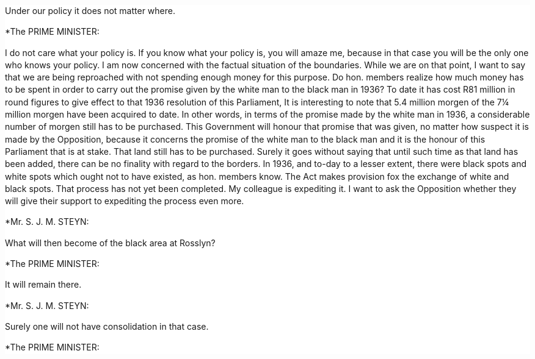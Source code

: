 <p>Under our policy it does not matter where.</p>

</speech>

<speech by="#prime_minister">

<from>*The <person refersTo="hansard_za">PRIME MINISTER</person>:</from>

<p>I do not care what your policy is. If you know what your policy is, you will amaze me, because in that case you will be the only one who knows your policy. I am now concerned with the factual situation of the boundaries. While we are on that point, I want to say that we are being reproached with not spending enough money for this purpose. Do hon. members realize how much money has to be spent in order to carry out the promise given by the white man to the black man in 1936&#x003F; To date it has cost R81 million in round figures to give effect to that 1936 resolution of this Parliament, It is interesting to note that 5.4 million morgen of the 7&#x00BC; million morgen have been acquired to date. In other words, in terms of the promise made by the white man in 1936, a considerable number of morgen still has to be purchased. This Government will honour that promise that was given, no matter how suspect it is made by the Opposition, because it concerns the promise of the white man to the black man and it is the honour of this Parliament that is at stake. That land still has to be purchased. Surely it goes without saying that until such time as that land has been added, there can be no finality with regard to the borders. In 1936, and to-day to a lesser extent, there were black spots and white spots which ought not to have existed, as hon. members know. The Act makes <span class="col_5485-5486" refersTo="page_1300"/>provision fox the exchange of white and black spots. That process has not yet been completed. My colleague is expediting it. I want to ask the Opposition whether they will give their support to expediting the process even more.</p>

</speech>

<speech by="#steyn">

<from>*Mr. <person refersTo="hansard_za">S. J. M. STEYN</person>:</from>

<p>What will then become of the black area at Rosslyn&#x003F;</p>

</speech>

<speech by="#prime_minister">

<from>*The <person refersTo="hansard_za">PRIME MINISTER</person>:</from>

<p>It will remain there.</p>

</speech>

<speech by="#steyn">

<from>*Mr. <person refersTo="hansard_za">S. J. M. STEYN</person>:</from>

<p>Surely one will not have consolidation in that case.</p>

</speech>

<speech by="#prime_minister">

<from>*The <person refersTo="hansard_za">PRIME MINISTER</person>:</from>

